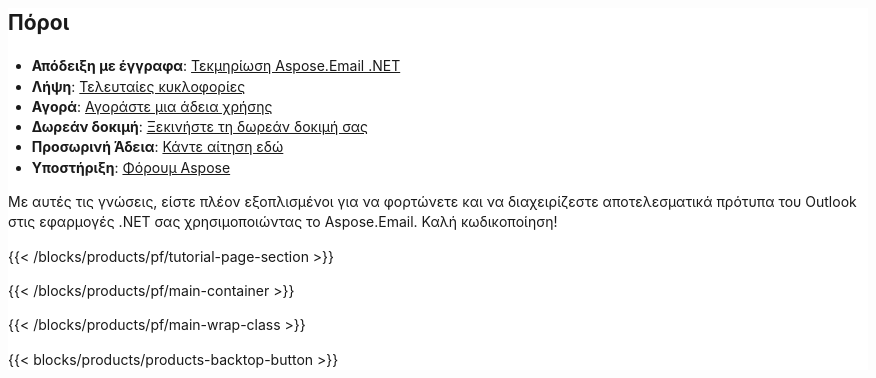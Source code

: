 ## Πόροι

- **Απόδειξη με έγγραφα**: [Τεκμηρίωση Aspose.Email .NET](https://reference.aspose.com/email/net/)
- **Λήψη**: [Τελευταίες κυκλοφορίες](https://releases.aspose.com/email/net/)
- **Αγορά**: [Αγοράστε μια άδεια χρήσης](https://purchase.aspose.com/buy)
- **Δωρεάν δοκιμή**: [Ξεκινήστε τη δωρεάν δοκιμή σας](https://releases.aspose.com/email/net/)
- **Προσωρινή Άδεια**: [Κάντε αίτηση εδώ](https://purchase.aspose.com/temporary-license/)
- **Υποστήριξη**: [Φόρουμ Aspose](https://forum.aspose.com/c/email/10)

Με αυτές τις γνώσεις, είστε πλέον εξοπλισμένοι για να φορτώνετε και να διαχειρίζεστε αποτελεσματικά πρότυπα του Outlook στις εφαρμογές .NET σας χρησιμοποιώντας το Aspose.Email. Καλή κωδικοποίηση!

{{< /blocks/products/pf/tutorial-page-section >}}

{{< /blocks/products/pf/main-container >}}

{{< /blocks/products/pf/main-wrap-class >}}

{{< blocks/products/products-backtop-button >}}